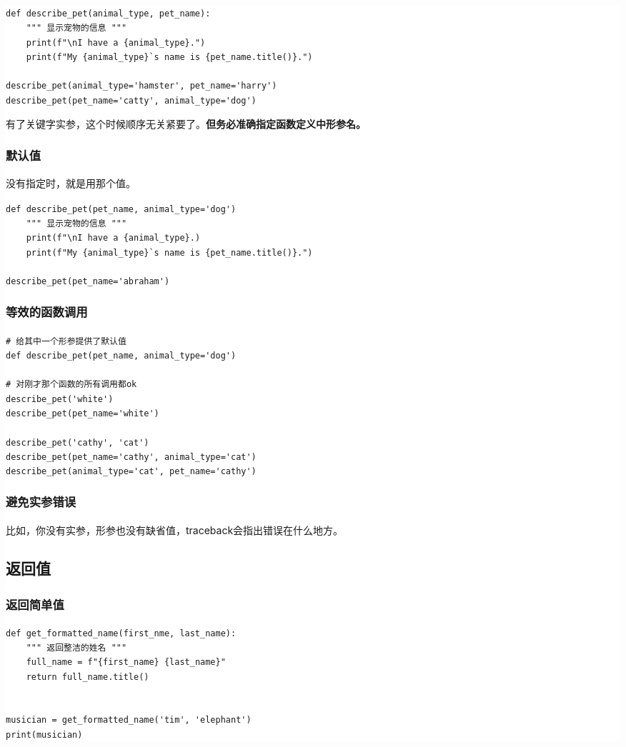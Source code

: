 ```
def describe_pet(animal_type, pet_name):
    """ 显示宠物的信息 """
    print(f"\nI have a {animal_type}.")
    print(f"My {animal_type}`s name is {pet_name.title()}.")

describe_pet(animal_type='hamster', pet_name='harry')
describe_pet(pet_name='catty', animal_type='dog')

```
有了关键字实参，这个时候顺序无关紧要了。**但务必准确指定函数定义中形参名。**

### 默认值
没有指定时，就是用那个值。
```
def describe_pet(pet_name, animal_type='dog')
    """ 显示宠物的信息 """
    print(f"\nI have a {animal_type}.)
    print(f"My {animal_type}`s name is {pet_name.title()}.")

describe_pet(pet_name='abraham')

```

### 等效的函数调用
```
# 给其中一个形参提供了默认值
def describe_pet(pet_name, animal_type='dog')

# 对刚才那个函数的所有调用都ok
describe_pet('white')
describe_pet(pet_name='white')

describe_pet('cathy', 'cat')
describe_pet(pet_name='cathy', animal_type='cat')
describe_pet(animal_type='cat', pet_name='cathy')

```

### 避免实参错误
比如，你没有实参，形参也没有缺省值，traceback会指出错误在什么地方。


## 返回值

### 返回简单值

```
def get_formatted_name(first_nme, last_name):
    """ 返回整洁的姓名 """
    full_name = f"{first_name} {last_name}"
    return full_name.title()


musician = get_formatted_name('tim', 'elephant')
print(musician)

```
